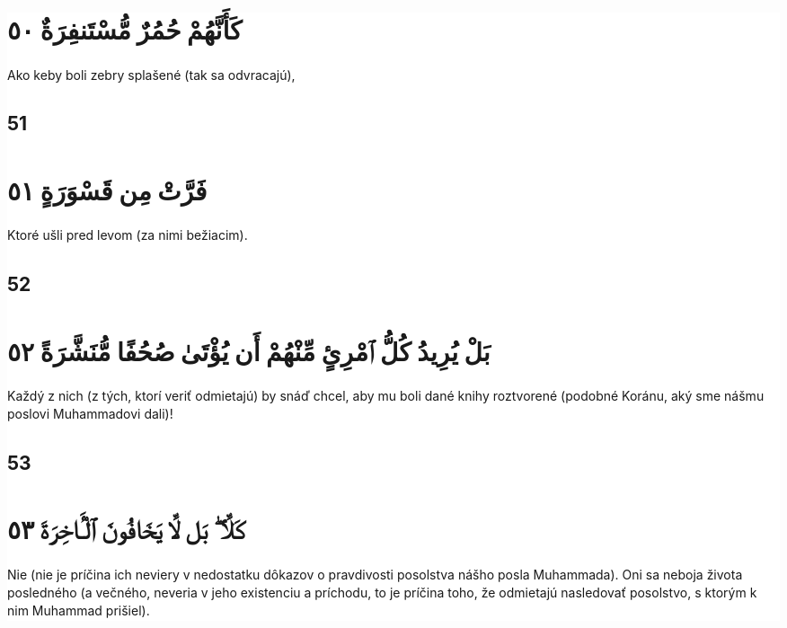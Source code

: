 
<Badge type="info" text="74:50" class="badge" />
<div>
<div class="main-verse" >

<h1 class="verse-arabic">كَأَنَّهُمْ حُمُرٌ مُّسْتَنفِرَةٌ ٥٠</h1>
</div>

<p>Ako keby boli zebry splašené (tak sa odvracajú),</p>
</div>

<div class="break"></div>

## 51


<Badge type="info" text="74:51" class="badge" />
<div>
<div class="main-verse" >

<h1 class="verse-arabic">فَرَّتْ مِن قَسْوَرَةٍ ٥١</h1>
</div>

<p>Ktoré ušli pred levom (za nimi bežiacim).</p>
</div>
<div class="break"></div>

## 52


<Badge type="info" text="74:52" class="badge" />
<div>
<div class="main-verse" >

<h1 class="verse-arabic">بَلْ يُرِيدُ كُلُّ ٱمْرِئٍ مِّنْهُمْ أَن يُؤْتَىٰ صُحُفًا مُّنَشَّرَةً ٥٢</h1>
</div>

<p>Každý z nich (z tých, ktorí veriť odmietajú) by snáď chcel, aby mu boli dané knihy roztvorené (podobné Koránu, aký sme nášmu poslovi Muhammadovi dali)!</p>
</div>
<div class="break"></div>

## 53


<Badge type="info" text="74:53" class="badge" />
<div>
<div class="main-verse" >

<h1 class="verse-arabic">كَلَّا ۖ بَل لَّا يَخَافُونَ ٱلْـَٔاخِرَةَ ٥٣</h1>
</div>

<p>Nie (nie je príčina ich neviery v nedostatku dôkazov o pravdivosti posolstva nášho posla Muhammada). Oni sa neboja života posledného (a večného, neveria v jeho existenciu a príchodu, to je príčina toho, že odmietajú nasledovať posolstvo, s ktorým k nim Muhammad prišiel).</p>
</div>
